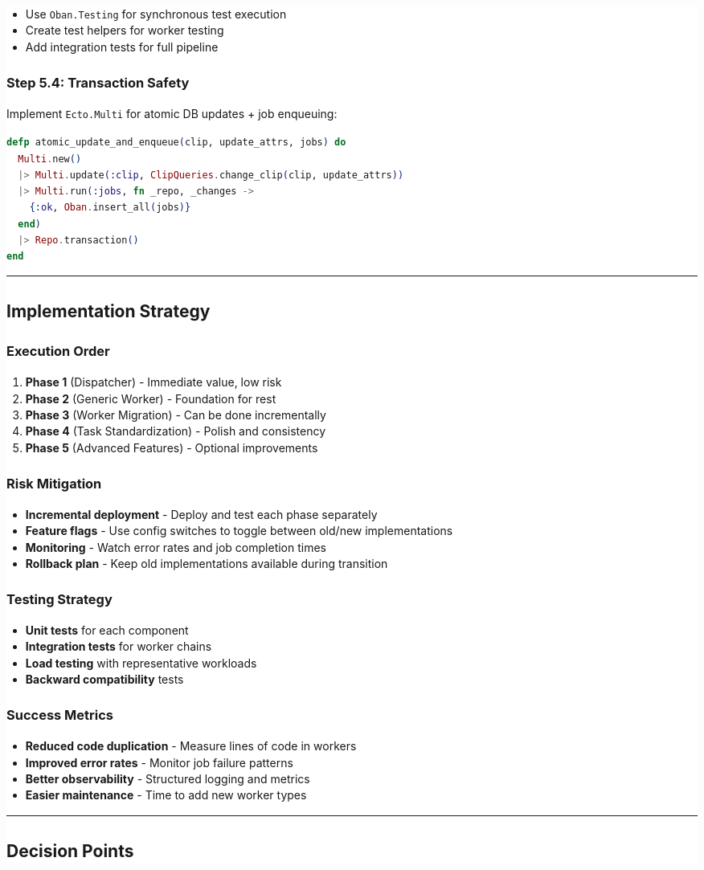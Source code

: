 - Use `Oban.Testing` for synchronous test execution
- Create test helpers for worker testing
- Add integration tests for full pipeline

### Step 5.4: Transaction Safety

Implement `Ecto.Multi` for atomic DB updates + job enqueuing:

```elixir
defp atomic_update_and_enqueue(clip, update_attrs, jobs) do
  Multi.new()
  |> Multi.update(:clip, ClipQueries.change_clip(clip, update_attrs))
  |> Multi.run(:jobs, fn _repo, _changes ->
    {:ok, Oban.insert_all(jobs)}
  end)
  |> Repo.transaction()
end
```

---

## Implementation Strategy

### Execution Order
1. **Phase 1** (Dispatcher) - Immediate value, low risk
2. **Phase 2** (Generic Worker) - Foundation for rest
3. **Phase 3** (Worker Migration) - Can be done incrementally
4. **Phase 4** (Task Standardization) - Polish and consistency
5. **Phase 5** (Advanced Features) - Optional improvements

### Risk Mitigation
- **Incremental deployment** - Deploy and test each phase separately
- **Feature flags** - Use config switches to toggle between old/new implementations
- **Monitoring** - Watch error rates and job completion times
- **Rollback plan** - Keep old implementations available during transition

### Testing Strategy
- **Unit tests** for each component
- **Integration tests** for worker chains
- **Load testing** with representative workloads
- **Backward compatibility** tests

### Success Metrics
- **Reduced code duplication** - Measure lines of code in workers
- **Improved error rates** - Monitor job failure patterns
- **Better observability** - Structured logging and metrics
- **Easier maintenance** - Time to add new worker types

---

## Decision Points
